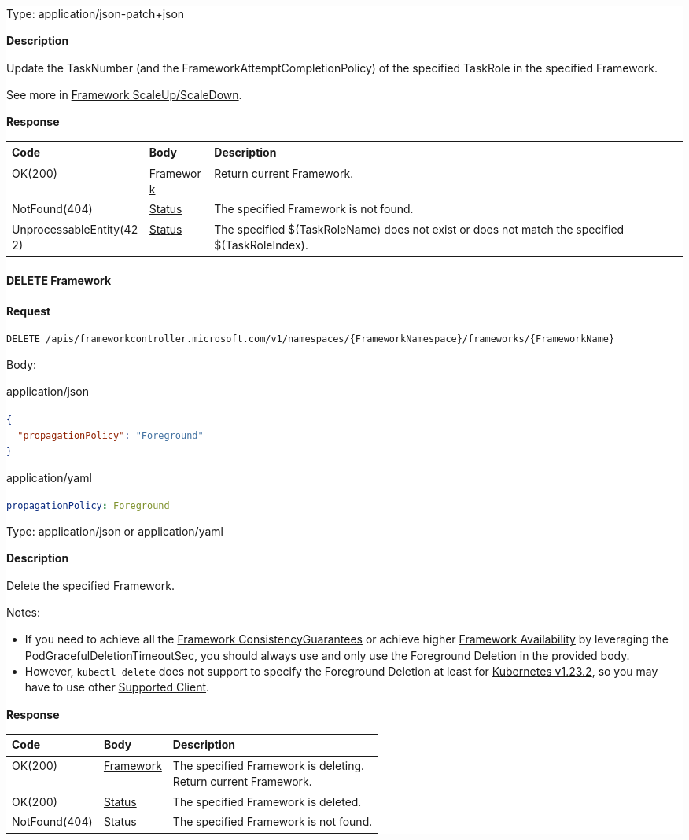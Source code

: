 Type: application/json-patch+json

**Description**

Update the TaskNumber (and the FrameworkAttemptCompletionPolicy) of the specified TaskRole in the specified Framework.

See more in [Framework ScaleUp/ScaleDown](#FrameworkRescale).

**Response**

| Code | Body | Description |
|:---- |:---- |:---- |
| OK(200) | [Framework](../pkg/apis/frameworkcontroller/v1/types.go) | Return current Framework. |
| NotFound(404) | [Status](https://kubernetes.io/docs/reference/generated/kubernetes-api/v1.23/#status-v1-meta) | The specified Framework is not found. |
| UnprocessableEntity(422) | [Status](https://kubernetes.io/docs/reference/generated/kubernetes-api/v1.23/#status-v1-meta) | The specified $(TaskRoleName) does not exist or does not match the specified $(TaskRoleIndex). |

#### <a name="DELETE_Framework">DELETE Framework</a>
**Request**

    DELETE /apis/frameworkcontroller.microsoft.com/v1/namespaces/{FrameworkNamespace}/frameworks/{FrameworkName}

Body:

application/json
```json
{
  "propagationPolicy": "Foreground"
}
```
application/yaml
```yaml
propagationPolicy: Foreground
```

Type: application/json or application/yaml

**Description**

Delete the specified Framework.

Notes:
* If you need to achieve all the [Framework ConsistencyGuarantees](#ConsistencyGuarantees) or achieve higher [Framework Availability](#FrameworkAvailability) by leveraging the [PodGracefulDeletionTimeoutSec](../pkg/apis/frameworkcontroller/v1/types.go), you should always use and only use the [Foreground Deletion](https://kubernetes.io/docs/concepts/workloads/controllers/garbage-collection/#foreground-cascading-deletion) in the provided body.
* However, `kubectl delete` does not support to specify the Foreground Deletion at least for [Kubernetes v1.23.2](https://github.com/kubernetes/kubernetes/issues/66110#issuecomment-413761559), so you may have to use other [Supported Client](#SupportedClient).

**Response**

| Code | Body | Description |
|:---- |:---- |:---- |
| OK(200) | [Framework](../pkg/apis/frameworkcontroller/v1/types.go) | The specified Framework is deleting.<br>Return current Framework. |
| OK(200) | [Status](https://kubernetes.io/docs/reference/generated/kubernetes-api/v1.23/#status-v1-meta) | The specified Framework is deleted. |
| NotFound(404) | [Status](https://kubernetes.io/docs/reference/generated/kubernetes-api/v1.23/#status-v1-meta) | The specified Framework is not found. |

